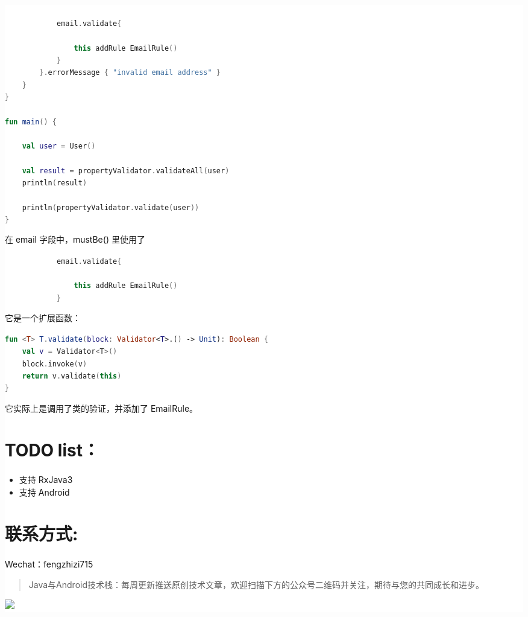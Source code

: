 ```kotlin

            email.validate{

                this addRule EmailRule()
            }
        }.errorMessage { "invalid email address" }
    }
}

fun main() {

    val user = User()

    val result = propertyValidator.validateAll(user)
    println(result)

    println(propertyValidator.validate(user))
}
```

在 email 字段中，mustBe() 里使用了

```kotlin
            email.validate{

                this addRule EmailRule()
            }
```

它是一个扩展函数：

```kotlin
fun <T> T.validate(block: Validator<T>.() -> Unit): Boolean {
    val v = Validator<T>()
    block.invoke(v)
    return v.validate(this)
}
```

它实际上是调用了类的验证，并添加了 EmailRule。

# TODO list：
* 支持 RxJava3
* 支持 Android

# 联系方式:

Wechat：fengzhizi715

> Java与Android技术栈：每周更新推送原创技术文章，欢迎扫描下方的公众号二维码并关注，期待与您的共同成长和进步。

![](https://github.com/fengzhizi715/NetDiscovery/blob/master/images/gzh.jpeg)
